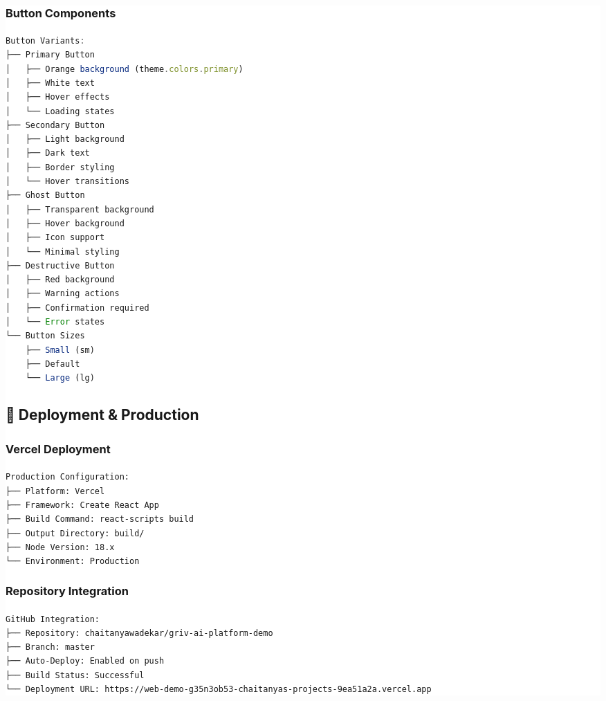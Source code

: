 ### **Button Components**
```typescript
Button Variants:
├── Primary Button
│   ├── Orange background (theme.colors.primary)
│   ├── White text
│   ├── Hover effects
│   └── Loading states
├── Secondary Button
│   ├── Light background
│   ├── Dark text
│   ├── Border styling
│   └── Hover transitions
├── Ghost Button
│   ├── Transparent background
│   ├── Hover background
│   ├── Icon support
│   └── Minimal styling
├── Destructive Button
│   ├── Red background
│   ├── Warning actions
│   ├── Confirmation required
│   └── Error states
└── Button Sizes
    ├── Small (sm)
    ├── Default
    └── Large (lg)
```

## 🚀 Deployment & Production

### **Vercel Deployment**
```
Production Configuration:
├── Platform: Vercel
├── Framework: Create React App
├── Build Command: react-scripts build
├── Output Directory: build/
├── Node Version: 18.x
└── Environment: Production
```

### **Repository Integration**
```
GitHub Integration:
├── Repository: chaitanyawadekar/griv-ai-platform-demo
├── Branch: master
├── Auto-Deploy: Enabled on push
├── Build Status: Successful
└── Deployment URL: https://web-demo-g35n3ob53-chaitanyas-projects-9ea51a2a.vercel.app
```
